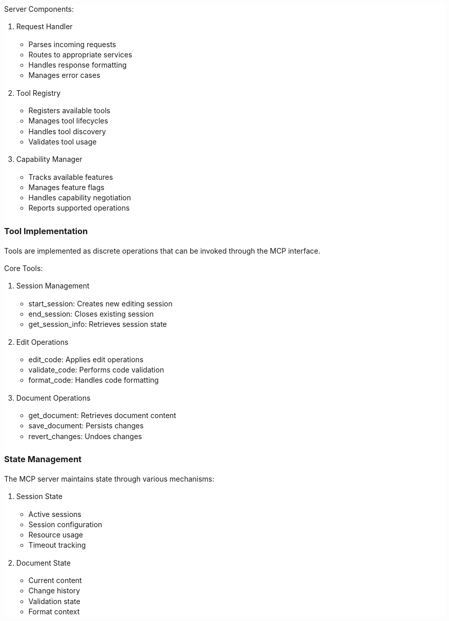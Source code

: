 Server Components:
1. Request Handler
   - Parses incoming requests
   - Routes to appropriate services
   - Handles response formatting
   - Manages error cases

2. Tool Registry
   - Registers available tools
   - Manages tool lifecycles
   - Handles tool discovery
   - Validates tool usage

3. Capability Manager
   - Tracks available features
   - Manages feature flags
   - Handles capability negotiation
   - Reports supported operations

### Tool Implementation

Tools are implemented as discrete operations that can be invoked through the MCP interface.

Core Tools:
1. Session Management
   - start_session: Creates new editing session
   - end_session: Closes existing session
   - get_session_info: Retrieves session state

2. Edit Operations
   - edit_code: Applies edit operations
   - validate_code: Performs code validation
   - format_code: Handles code formatting

3. Document Operations
   - get_document: Retrieves document content
   - save_document: Persists changes
   - revert_changes: Undoes changes

### State Management

The MCP server maintains state through various mechanisms:

1. Session State
   - Active sessions
   - Session configuration
   - Resource usage
   - Timeout tracking

2. Document State
   - Current content
   - Change history
   - Validation state
   - Format context
